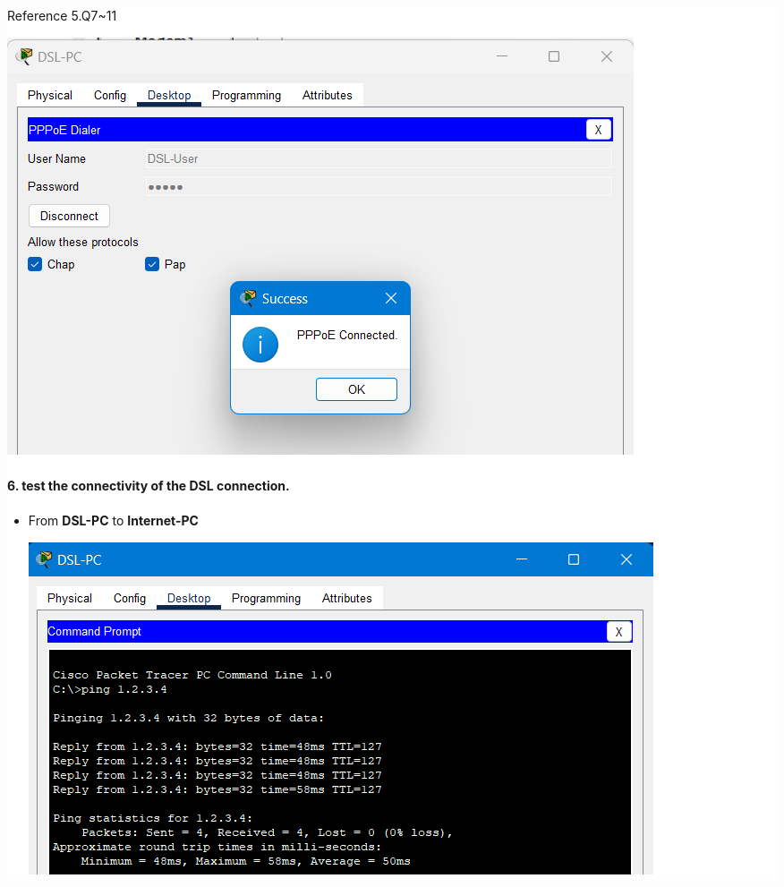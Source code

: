 Reference 5.Q7~11

![image-20230409215608427](assets/image-20230409215608427.png)


#### 6. test the connectivity of the DSL connection.

- From **DSL-PC** to **Internet-PC**

  ![image-20230409215740843](assets/image-20230409215740843.png)
